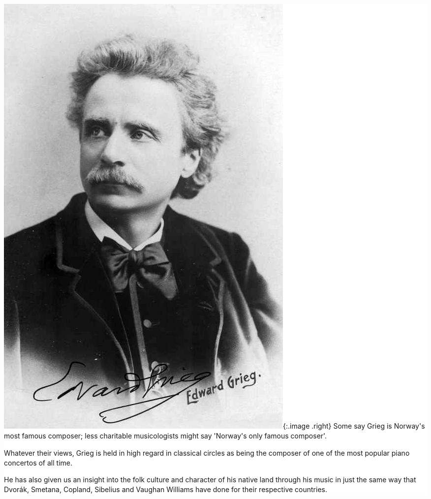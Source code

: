 ![Edvard Grieg](/images/classical/20.jpg){:.image .right}
Some say Grieg is Norway's most famous composer; less charitable musicologists might say 'Norway's only famous composer'.

Whatever their views, Grieg is held in high regard in classical circles as being the composer of one of the most popular piano concertos of all time.

He has also given us an insight into the folk culture and character of his native land through his music in just the same way that Dvorák, Smetana, Copland, Sibelius and Vaughan Williams have done for their respective countries.
